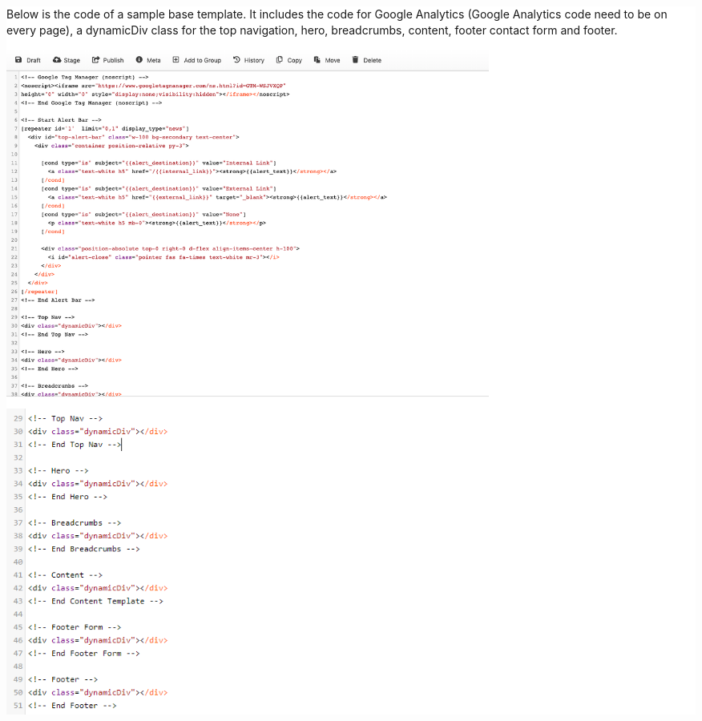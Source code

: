 
Below is the code of a sample base template. It includes the code for Google Analytics (Google Analytics code need to be on every page), a dynamicDiv class for the top navigation, hero, breadcrumbs, content, footer contact form and footer. 

<img src="../../../images/solodev-base-template-code.png" alt="base template" style="width: 70%; display: block"></a>

<img src="../../../images/base-template-dynamic-divs.png" alt="base template" style="width: 25%; display: block"></a>
